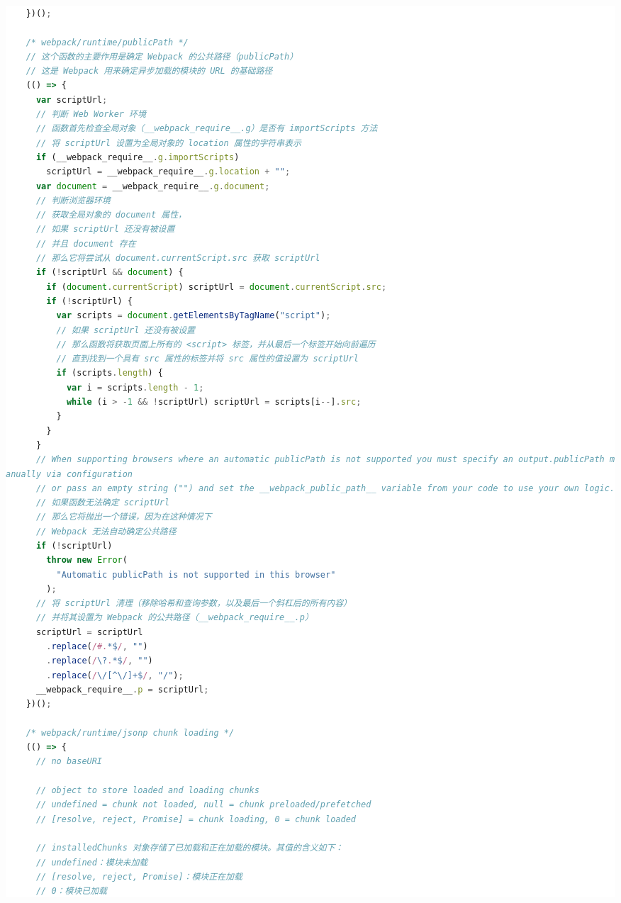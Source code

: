 ```javascript
    })();

    /* webpack/runtime/publicPath */
    // 这个函数的主要作用是确定 Webpack 的公共路径（publicPath）
    // 这是 Webpack 用来确定异步加载的模块的 URL 的基础路径
    (() => {
      var scriptUrl;
      // 判断 Web Worker 环境
      // 函数首先检查全局对象（__webpack_require__.g）是否有 importScripts 方法
      // 将 scriptUrl 设置为全局对象的 location 属性的字符串表示
      if (__webpack_require__.g.importScripts)
        scriptUrl = __webpack_require__.g.location + "";
      var document = __webpack_require__.g.document;
      // 判断浏览器环境
      // 获取全局对象的 document 属性，
      // 如果 scriptUrl 还没有被设置
      // 并且 document 存在
      // 那么它将尝试从 document.currentScript.src 获取 scriptUrl
      if (!scriptUrl && document) {
        if (document.currentScript) scriptUrl = document.currentScript.src;
        if (!scriptUrl) {
          var scripts = document.getElementsByTagName("script");
          // 如果 scriptUrl 还没有被设置
          // 那么函数将获取页面上所有的 <script> 标签，并从最后一个标签开始向前遍历
          // 直到找到一个具有 src 属性的标签并将 src 属性的值设置为 scriptUrl
          if (scripts.length) {
            var i = scripts.length - 1;
            while (i > -1 && !scriptUrl) scriptUrl = scripts[i--].src;
          }
        }
      }
      // When supporting browsers where an automatic publicPath is not supported you must specify an output.publicPath manually via configuration
      // or pass an empty string ("") and set the __webpack_public_path__ variable from your code to use your own logic.
      // 如果函数无法确定 scriptUrl
      // 那么它将抛出一个错误，因为在这种情况下
      // Webpack 无法自动确定公共路径
      if (!scriptUrl)
        throw new Error(
          "Automatic publicPath is not supported in this browser"
        );
      // 将 scriptUrl 清理（移除哈希和查询参数，以及最后一个斜杠后的所有内容）
      // 并将其设置为 Webpack 的公共路径（__webpack_require__.p）
      scriptUrl = scriptUrl
        .replace(/#.*$/, "")
        .replace(/\?.*$/, "")
        .replace(/\/[^\/]+$/, "/");
      __webpack_require__.p = scriptUrl;
    })();

    /* webpack/runtime/jsonp chunk loading */
    (() => {
      // no baseURI

      // object to store loaded and loading chunks
      // undefined = chunk not loaded, null = chunk preloaded/prefetched
      // [resolve, reject, Promise] = chunk loading, 0 = chunk loaded
      
      // installedChunks 对象存储了已加载和正在加载的模块。其值的含义如下：
      // undefined：模块未加载
      // [resolve, reject, Promise]：模块正在加载
      // 0：模块已加载
```